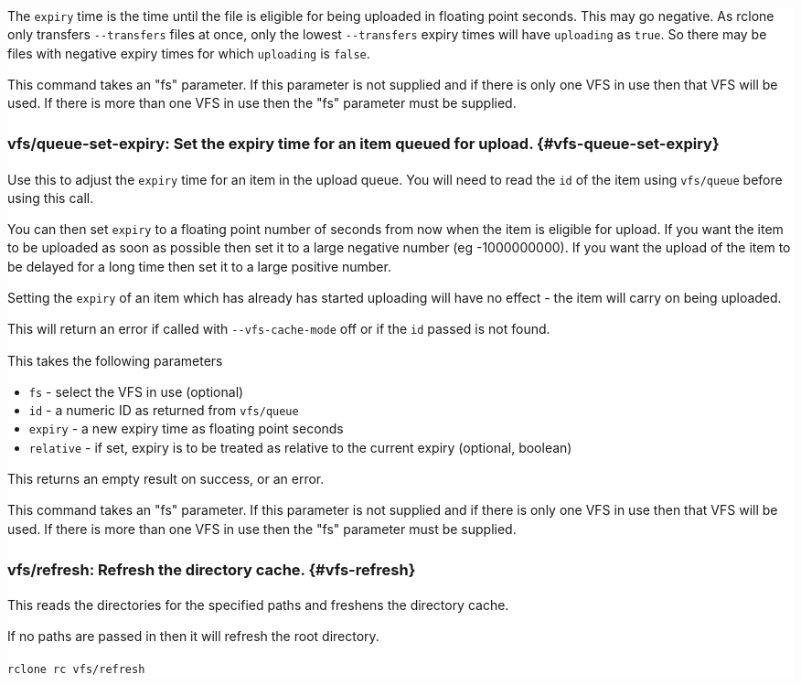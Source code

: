 The `expiry` time is the time until the file is eligible for being
uploaded in floating point seconds. This may go negative. As rclone
only transfers `--transfers` files at once, only the lowest
`--transfers` expiry times will have `uploading` as `true`. So there
may be files with negative expiry times for which `uploading` is
`false`.

 
This command takes an "fs" parameter. If this parameter is not
supplied and if there is only one VFS in use then that VFS will be
used. If there is more than one VFS in use then the "fs" parameter
must be supplied.

### vfs/queue-set-expiry: Set the expiry time for an item queued for upload. {#vfs-queue-set-expiry}

Use this to adjust the `expiry` time for an item in the upload queue.
You will need to read the `id` of the item using `vfs/queue` before
using this call.

You can then set `expiry` to a floating point number of seconds from
now when the item is eligible for upload. If you want the item to be
uploaded as soon as possible then set it to a large negative number (eg
-1000000000). If you want the upload of the item to be delayed
for a long time then set it to a large positive number.

Setting the `expiry` of an item which has already has started uploading
will have no effect - the item will carry on being uploaded.

This will return an error if called with `--vfs-cache-mode` off or if
the `id` passed is not found.

This takes the following parameters

- `fs` - select the VFS in use (optional)
- `id` - a numeric ID as returned from `vfs/queue`
- `expiry` - a new expiry time as floating point seconds
- `relative` - if set, expiry is to be treated as relative to the current expiry (optional, boolean)

This returns an empty result on success, or an error.

 
This command takes an "fs" parameter. If this parameter is not
supplied and if there is only one VFS in use then that VFS will be
used. If there is more than one VFS in use then the "fs" parameter
must be supplied.

### vfs/refresh: Refresh the directory cache. {#vfs-refresh}

This reads the directories for the specified paths and freshens the
directory cache.

If no paths are passed in then it will refresh the root directory.

    rclone rc vfs/refresh
